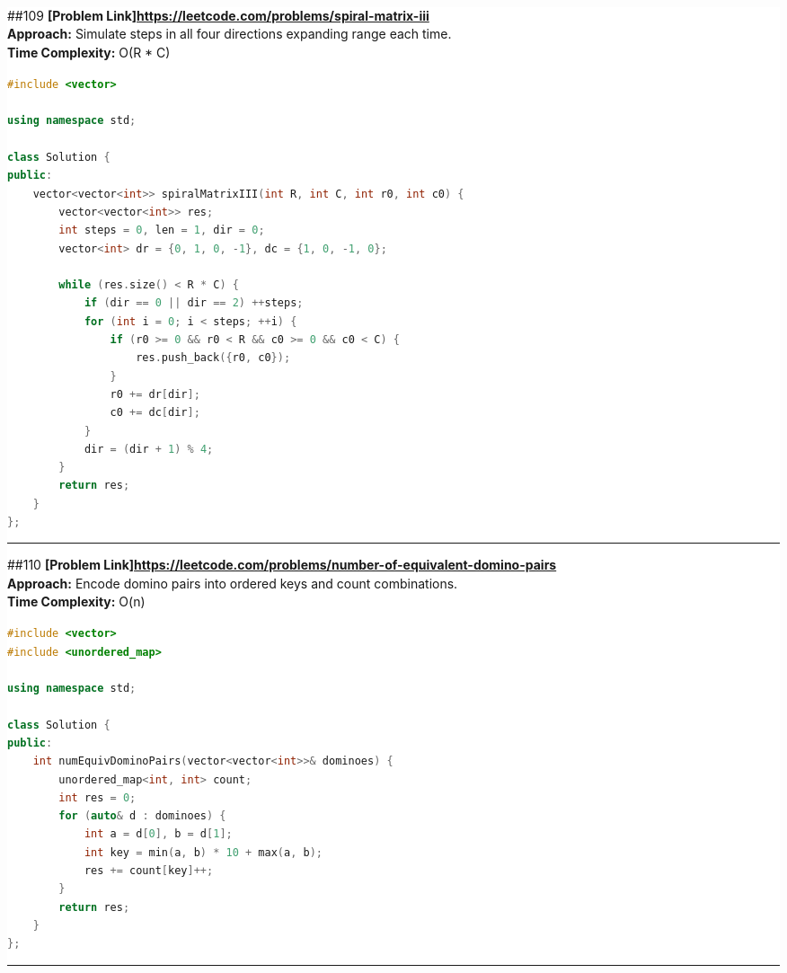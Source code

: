 
##109 ****[Problem Link]https://leetcode.com/problems/spiral-matrix-iii****  
**Approach:** Simulate steps in all four directions expanding range each time.  
**Time Complexity:** O(R * C)

```cpp
#include <vector>

using namespace std;

class Solution {
public:
    vector<vector<int>> spiralMatrixIII(int R, int C, int r0, int c0) {
        vector<vector<int>> res;
        int steps = 0, len = 1, dir = 0;
        vector<int> dr = {0, 1, 0, -1}, dc = {1, 0, -1, 0};

        while (res.size() < R * C) {
            if (dir == 0 || dir == 2) ++steps;
            for (int i = 0; i < steps; ++i) {
                if (r0 >= 0 && r0 < R && c0 >= 0 && c0 < C) {
                    res.push_back({r0, c0});
                }
                r0 += dr[dir];
                c0 += dc[dir];
            }
            dir = (dir + 1) % 4;
        }
        return res;
    }
};
```

---

##110 ****[Problem Link]https://leetcode.com/problems/number-of-equivalent-domino-pairs****  
**Approach:** Encode domino pairs into ordered keys and count combinations.  
**Time Complexity:** O(n)

```cpp
#include <vector>
#include <unordered_map>

using namespace std;

class Solution {
public:
    int numEquivDominoPairs(vector<vector<int>>& dominoes) {
        unordered_map<int, int> count;
        int res = 0;
        for (auto& d : dominoes) {
            int a = d[0], b = d[1];
            int key = min(a, b) * 10 + max(a, b);
            res += count[key]++;
        }
        return res;
    }
};
```

---